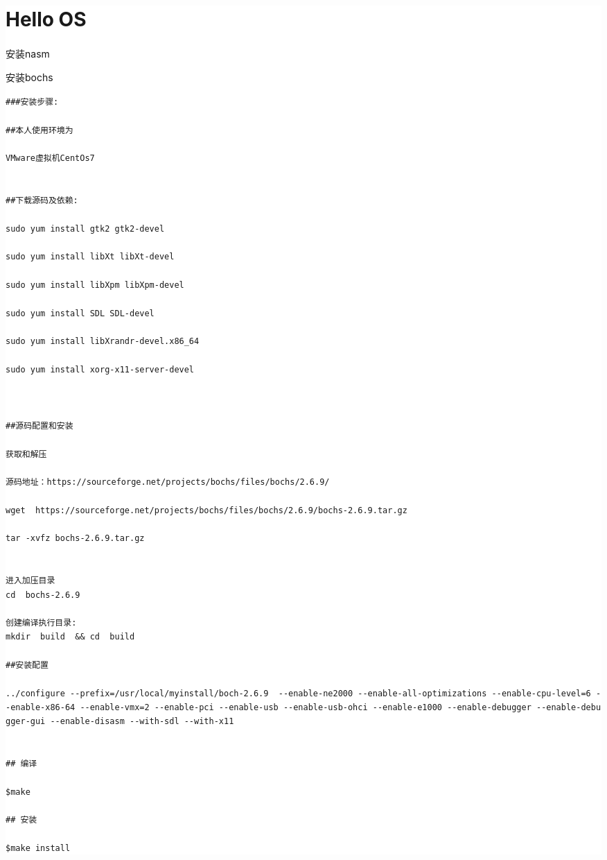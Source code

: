 ﻿# Hello OS

安装nasm

安装bochs

```shell
###安装步骤:
 
##本人使用环境为
 
VMware虚拟机CentOs7
 
 
##下载源码及依赖:
 
sudo yum install gtk2 gtk2-devel
 
sudo yum install libXt libXt-devel
 
sudo yum install libXpm libXpm-devel
 
sudo yum install SDL SDL-devel
 
sudo yum install libXrandr-devel.x86_64
 
sudo yum install xorg-x11-server-devel
 
 
 
##源码配置和安装
 
获取和解压
 
源码地址：https://sourceforge.net/projects/bochs/files/bochs/2.6.9/
 
wget  https://sourceforge.net/projects/bochs/files/bochs/2.6.9/bochs-2.6.9.tar.gz
 
tar -xvfz bochs-2.6.9.tar.gz
 
 
进入加压目录
cd  bochs-2.6.9
 
创建编译执行目录:
mkdir  build  && cd  build 
 
##安装配置
 
../configure --prefix=/usr/local/myinstall/boch-2.6.9  --enable-ne2000 --enable-all-optimizations --enable-cpu-level=6 --enable-x86-64 --enable-vmx=2 --enable-pci --enable-usb --enable-usb-ohci --enable-e1000 --enable-debugger --enable-debugger-gui --enable-disasm --with-sdl --with-x11
 
 
## 编译
 
$make
 
## 安装
 
$make install
```
